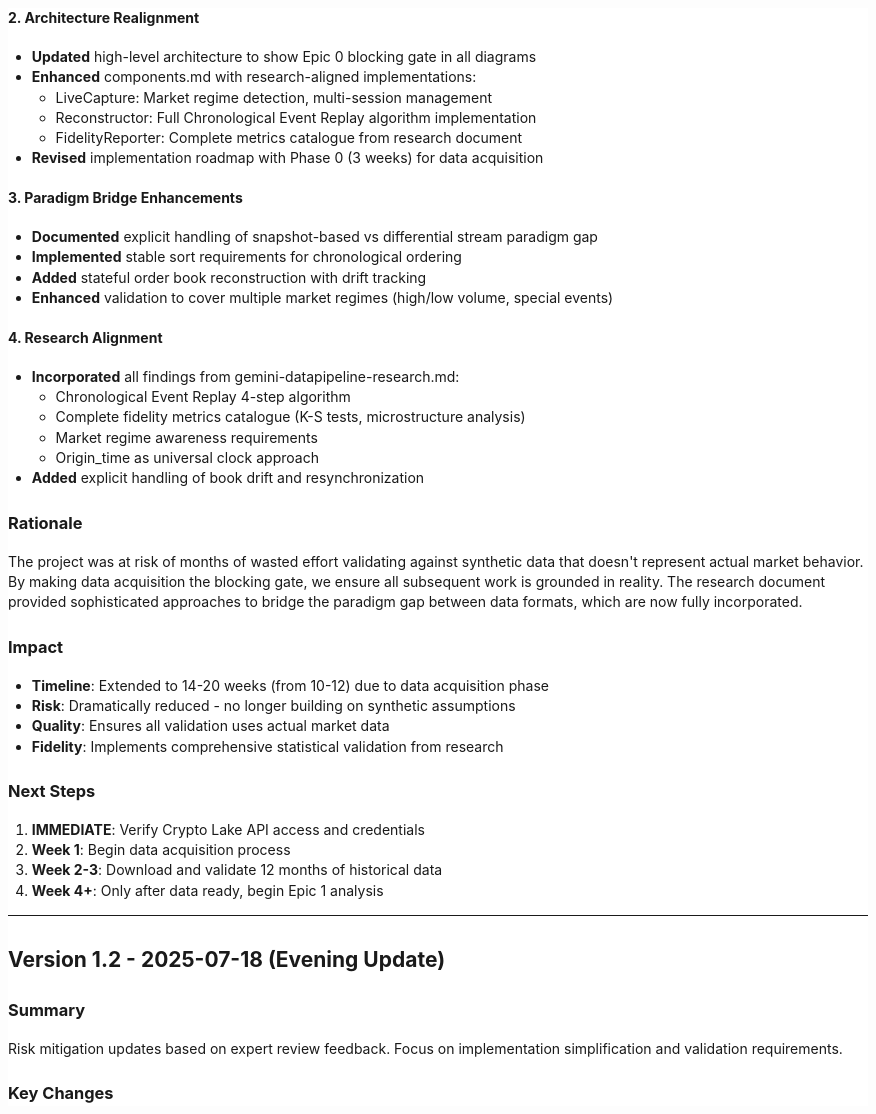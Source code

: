 #### 2. Architecture Realignment
- **Updated** high-level architecture to show Epic 0 blocking gate in all diagrams
- **Enhanced** components.md with research-aligned implementations:
  - LiveCapture: Market regime detection, multi-session management
  - Reconstructor: Full Chronological Event Replay algorithm implementation
  - FidelityReporter: Complete metrics catalogue from research document
- **Revised** implementation roadmap with Phase 0 (3 weeks) for data acquisition

#### 3. Paradigm Bridge Enhancements
- **Documented** explicit handling of snapshot-based vs differential stream paradigm gap
- **Implemented** stable sort requirements for chronological ordering
- **Added** stateful order book reconstruction with drift tracking
- **Enhanced** validation to cover multiple market regimes (high/low volume, special events)

#### 4. Research Alignment
- **Incorporated** all findings from gemini-datapipeline-research.md:
  - Chronological Event Replay 4-step algorithm
  - Complete fidelity metrics catalogue (K-S tests, microstructure analysis)
  - Market regime awareness requirements
  - Origin_time as universal clock approach
- **Added** explicit handling of book drift and resynchronization

### Rationale
The project was at risk of months of wasted effort validating against synthetic data that doesn't represent actual market behavior. By making data acquisition the blocking gate, we ensure all subsequent work is grounded in reality. The research document provided sophisticated approaches to bridge the paradigm gap between data formats, which are now fully incorporated.

### Impact
- **Timeline**: Extended to 14-20 weeks (from 10-12) due to data acquisition phase
- **Risk**: Dramatically reduced - no longer building on synthetic assumptions
- **Quality**: Ensures all validation uses actual market data
- **Fidelity**: Implements comprehensive statistical validation from research

### Next Steps
1. **IMMEDIATE**: Verify Crypto Lake API access and credentials
2. **Week 1**: Begin data acquisition process
3. **Week 2-3**: Download and validate 12 months of historical data
4. **Week 4+**: Only after data ready, begin Epic 1 analysis

---

## Version 1.2 - 2025-07-18 (Evening Update)

### Summary
Risk mitigation updates based on expert review feedback. Focus on implementation simplification and validation requirements.

### Key Changes
